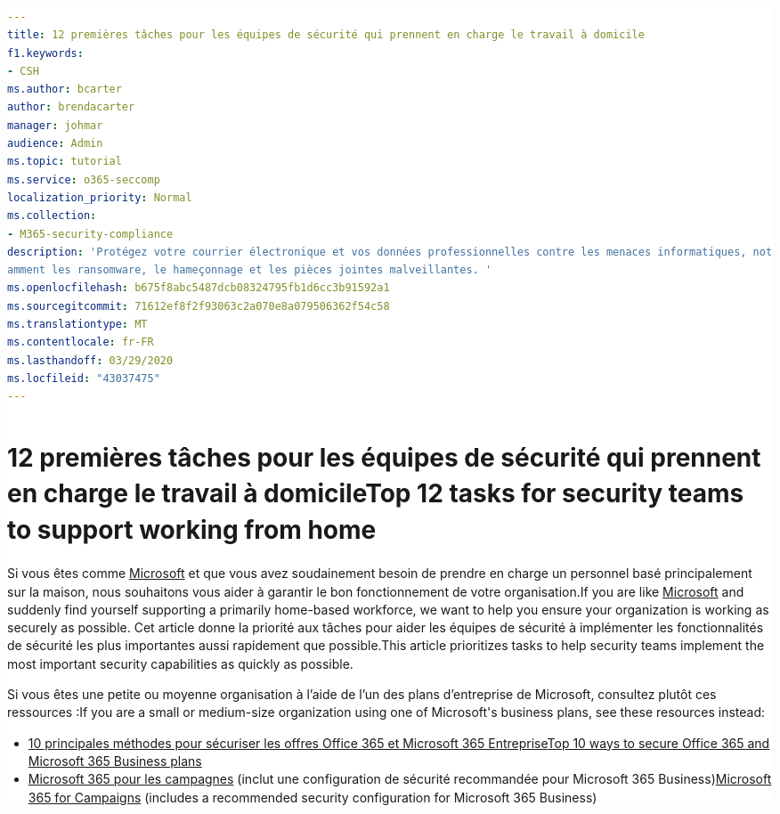 ```yaml
---
title: 12 premières tâches pour les équipes de sécurité qui prennent en charge le travail à domicile
f1.keywords:
- CSH
ms.author: bcarter
author: brendacarter
manager: johmar
audience: Admin
ms.topic: tutorial
ms.service: o365-seccomp
localization_priority: Normal
ms.collection:
- M365-security-compliance
description: 'Protégez votre courrier électronique et vos données professionnelles contre les menaces informatiques, notamment les ransomware, le hameçonnage et les pièces jointes malveillantes. '
ms.openlocfilehash: b675f8abc5487dcb08324795fb1d6cc3b91592a1
ms.sourcegitcommit: 71612ef8f2f93063c2a070e8a079506362f54c58
ms.translationtype: MT
ms.contentlocale: fr-FR
ms.lasthandoff: 03/29/2020
ms.locfileid: "43037475"
---
```

# <a name="top-12-tasks-for-security-teams-to-support-working-from-home"></a><span data-ttu-id="37fe9-103">12 premières tâches pour les équipes de sécurité qui prennent en charge le travail à domicile</span><span class="sxs-lookup"><span data-stu-id="37fe9-103">Top 12 tasks for security teams to support working from home</span></span>

<span data-ttu-id="37fe9-104">Si vous êtes comme [Microsoft](https://www.microsoft.com/microsoft-365/blog/2020/03/10/staying-productive-while-working-remotely-with-microsoft-teams/) et que vous avez soudainement besoin de prendre en charge un personnel basé principalement sur la maison, nous souhaitons vous aider à garantir le bon fonctionnement de votre organisation.</span><span class="sxs-lookup"><span data-stu-id="37fe9-104">If you are like [Microsoft](https://www.microsoft.com/microsoft-365/blog/2020/03/10/staying-productive-while-working-remotely-with-microsoft-teams/) and suddenly find yourself supporting a primarily home-based workforce, we want to help you ensure your organization is working as securely as possible.</span></span> <span data-ttu-id="37fe9-105">Cet article donne la priorité aux tâches pour aider les équipes de sécurité à implémenter les fonctionnalités de sécurité les plus importantes aussi rapidement que possible.</span><span class="sxs-lookup"><span data-stu-id="37fe9-105">This article prioritizes tasks to help security teams implement the most important security capabilities as quickly as possible.</span></span> 

<span data-ttu-id="37fe9-106">Si vous êtes une petite ou moyenne organisation à l’aide de l’un des plans d’entreprise de Microsoft, consultez plutôt ces ressources :</span><span class="sxs-lookup"><span data-stu-id="37fe9-106">If you are a small or medium-size organization using one of Microsoft's business plans, see these resources instead:</span></span>
- [<span data-ttu-id="37fe9-107">10 principales méthodes pour sécuriser les offres Office 365 et Microsoft 365 Entreprise</span><span class="sxs-lookup"><span data-stu-id="37fe9-107">Top 10 ways to secure Office 365 and Microsoft 365 Business plans</span></span>](../admin/security-and-compliance/secure-your-business-data.md) 
- <span data-ttu-id="37fe9-108">[Microsoft 365 pour les campagnes](https://docs.microsoft.com/microsoft-365/campaigns/?view=o365-worldwide) (inclut une configuration de sécurité recommandée pour Microsoft 365 Business)</span><span class="sxs-lookup"><span data-stu-id="37fe9-108">[Microsoft 365 for Campaigns](https://docs.microsoft.com/microsoft-365/campaigns/?view=o365-worldwide) (includes a recommended security configuration for Microsoft 365 Business)</span></span>
